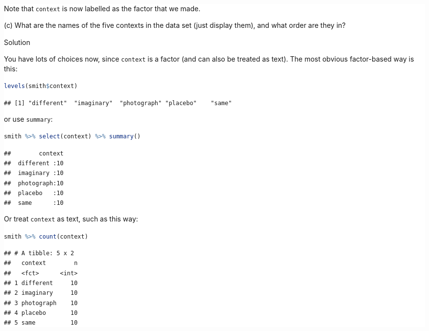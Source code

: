     

Note that `context` is now labelled as the factor that we made.



(c) What are the names of the five contexts in the data set
(just display them),
and what order are they in?


Solution


You have lots of choices now, since `context` is a factor
(and can also be treated as text). 
The most obvious factor-based way is this:

```r
levels(smith$context)
```

```
## [1] "different"  "imaginary"  "photograph" "placebo"    "same"
```

       

or use `summary`:


```r
smith %>% select(context) %>% summary()
```

```
##        context  
##  different :10  
##  imaginary :10  
##  photograph:10  
##  placebo   :10  
##  same      :10
```

 

Or treat `context` as text, such as this way:

```r
smith %>% count(context)
```

```
## # A tibble: 5 x 2
##   context        n
##   <fct>      <int>
## 1 different     10
## 2 imaginary     10
## 3 photograph    10
## 4 placebo       10
## 5 same          10
```

       
